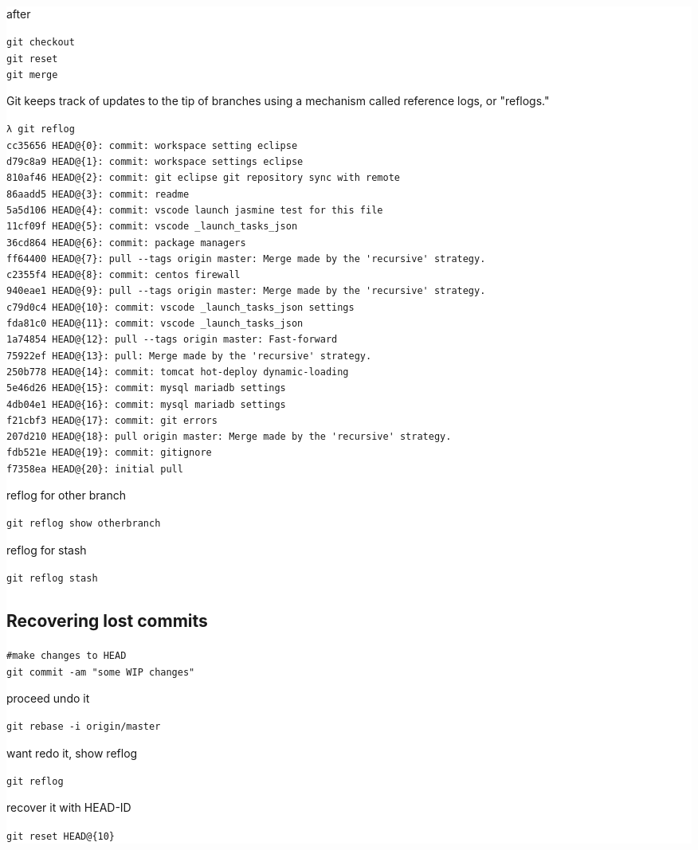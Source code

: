 after

```
git checkout
git reset
git merge
```

Git keeps track of updates to the tip of branches using a mechanism called reference logs, or "reflogs."

```
λ git reflog
cc35656 HEAD@{0}: commit: workspace setting eclipse
d79c8a9 HEAD@{1}: commit: workspace settings eclipse
810af46 HEAD@{2}: commit: git eclipse git repository sync with remote
86aadd5 HEAD@{3}: commit: readme
5a5d106 HEAD@{4}: commit: vscode launch jasmine test for this file
11cf09f HEAD@{5}: commit: vscode _launch_tasks_json
36cd864 HEAD@{6}: commit: package managers
ff64400 HEAD@{7}: pull --tags origin master: Merge made by the 'recursive' strategy.
c2355f4 HEAD@{8}: commit: centos firewall
940eae1 HEAD@{9}: pull --tags origin master: Merge made by the 'recursive' strategy.
c79d0c4 HEAD@{10}: commit: vscode _launch_tasks_json settings
fda81c0 HEAD@{11}: commit: vscode _launch_tasks_json
1a74854 HEAD@{12}: pull --tags origin master: Fast-forward
75922ef HEAD@{13}: pull: Merge made by the 'recursive' strategy.
250b778 HEAD@{14}: commit: tomcat hot-deploy dynamic-loading
5e46d26 HEAD@{15}: commit: mysql mariadb settings
4db04e1 HEAD@{16}: commit: mysql mariadb settings
f21cbf3 HEAD@{17}: commit: git errors
207d210 HEAD@{18}: pull origin master: Merge made by the 'recursive' strategy.
fdb521e HEAD@{19}: commit: gitignore
f7358ea HEAD@{20}: initial pull
```

reflog for other branch

```
git reflog show otherbranch
```

reflog for stash

```
git reflog stash
```

## Recovering lost commits

```
#make changes to HEAD
git commit -am "some WIP changes"
```

proceed undo it

```
git rebase -i origin/master
```

want redo it, show reflog

```
git reflog
```

recover it with HEAD-ID

```
git reset HEAD@{10}
```
